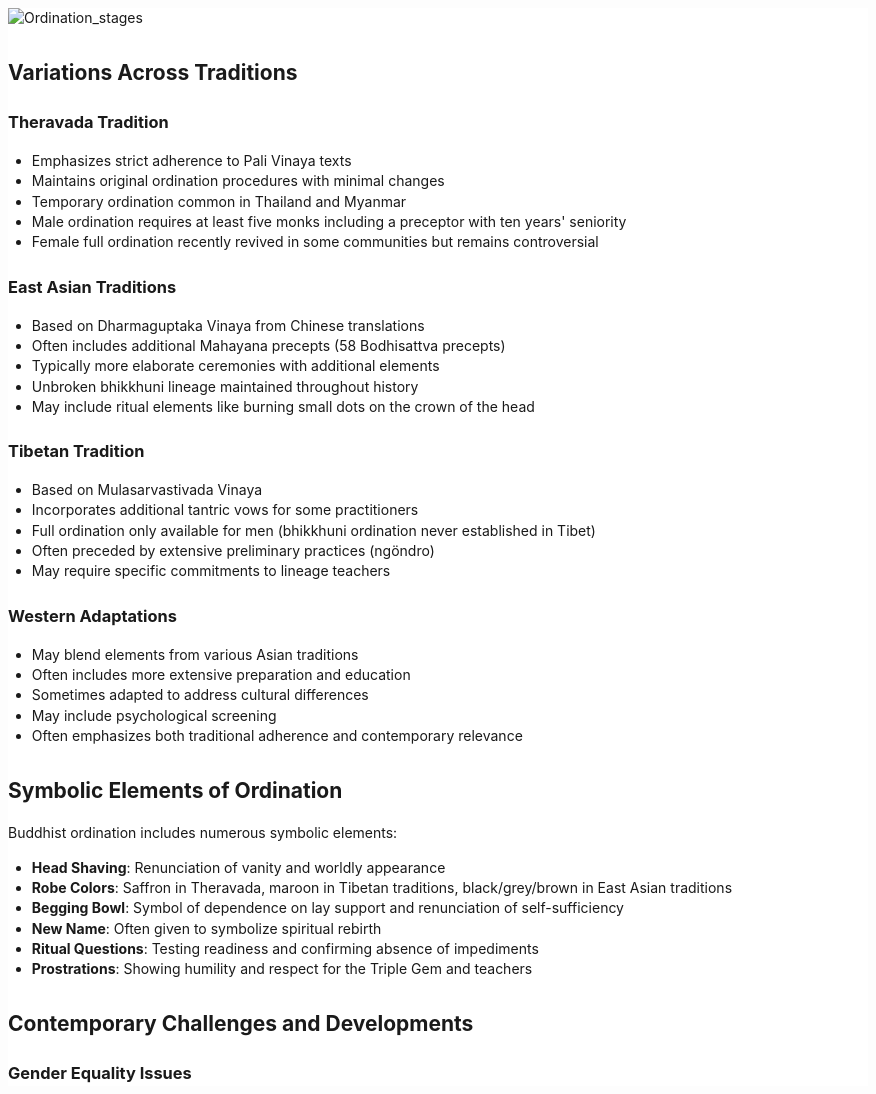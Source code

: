 ![Ordination_stages](./images/ordination_stages_diagram.jpg)

## Variations Across Traditions

### Theravada Tradition

- Emphasizes strict adherence to Pali Vinaya texts
- Maintains original ordination procedures with minimal changes
- Temporary ordination common in Thailand and Myanmar
- Male ordination requires at least five monks including a preceptor with ten years' seniority
- Female full ordination recently revived in some communities but remains controversial

### East Asian Traditions

- Based on Dharmaguptaka Vinaya from Chinese translations
- Often includes additional Mahayana precepts (58 Bodhisattva precepts)
- Typically more elaborate ceremonies with additional elements
- Unbroken bhikkhuni lineage maintained throughout history
- May include ritual elements like burning small dots on the crown of the head

### Tibetan Tradition

- Based on Mulasarvastivada Vinaya
- Incorporates additional tantric vows for some practitioners
- Full ordination only available for men (bhikkhuni ordination never established in Tibet)
- Often preceded by extensive preliminary practices (ngöndro)
- May require specific commitments to lineage teachers

### Western Adaptations

- May blend elements from various Asian traditions
- Often includes more extensive preparation and education
- Sometimes adapted to address cultural differences
- May include psychological screening
- Often emphasizes both traditional adherence and contemporary relevance

## Symbolic Elements of Ordination

Buddhist ordination includes numerous symbolic elements:

- **Head Shaving**: Renunciation of vanity and worldly appearance
- **Robe Colors**: Saffron in Theravada, maroon in Tibetan traditions, black/grey/brown in East Asian traditions
- **Begging Bowl**: Symbol of dependence on lay support and renunciation of self-sufficiency
- **New Name**: Often given to symbolize spiritual rebirth
- **Ritual Questions**: Testing readiness and confirming absence of impediments
- **Prostrations**: Showing humility and respect for the Triple Gem and teachers

## Contemporary Challenges and Developments

### Gender Equality Issues
